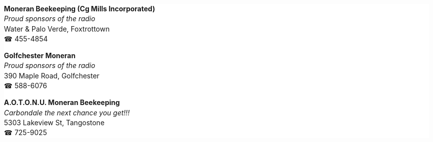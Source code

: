 

**Moneran Beekeeping (Cg Mills Incorporated)**  
_Proud sponsors of the radio_  
Water & Palo Verde, Foxtrottown  
☎ 455-4854



**Golfchester Moneran**  
_Proud sponsors of the radio_  
390 Maple Road, Golfchester  
☎ 588-6076



**A.O.T.O.N.U. Moneran Beekeeping**  
_Carbondale the next chance you get!!!_  
5303 Lakeview St, Tangostone  
☎ 725-9025



